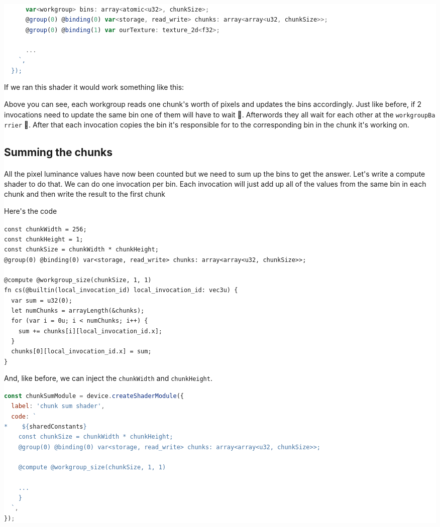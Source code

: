 ```js
      var<workgroup> bins: array<atomic<u32>, chunkSize>;
      @group(0) @binding(0) var<storage, read_write> chunks: array<array<u32, chunkSize>>;
      @group(0) @binding(1) var ourTexture: texture_2d<f32>;

      ...
    `,
  });
```

If we ran this shader it would work something like this:

<div class="webgpu_center compute-diagram"><div data-diagram="chunks"></div></div>

Above you can see, each workgroup reads one chunk's worth of pixels and updates
the bins accordingly. Just like before, if 2 invocations need to update the same
bin one of them will have to wait 🛑. Afterwords they all wait for each other at
the `workgroupBarrier` 🚧. After that each invocation copies the bin it's
responsible for to the corresponding bin in the chunk it's working on.

## Summing the chunks

All the pixel luminance values have now been counted but we need to sum up the
bins to get the answer. Let's write a compute shader to do that. We can do one
invocation per bin. Each invocation will just add up all of the values from
the same bin in each chunk and then write the result to the first chunk

Here's the code

```wgsl
const chunkWidth = 256;
const chunkHeight = 1;
const chunkSize = chunkWidth * chunkHeight;
@group(0) @binding(0) var<storage, read_write> chunks: array<array<u32, chunkSize>>;

@compute @workgroup_size(chunkSize, 1, 1)
fn cs(@builtin(local_invocation_id) local_invocation_id: vec3u) {
  var sum = u32(0);
  let numChunks = arrayLength(&chunks);
  for (var i = 0u; i < numChunks; i++) {
    sum += chunks[i][local_invocation_id.x];
  }
  chunks[0][local_invocation_id.x] = sum;
}
```

And, like before, we can inject the `chunkWidth` and `chunkHeight`.

```js
const chunkSumModule = device.createShaderModule({
  label: 'chunk sum shader',
  code: `
*    ${sharedConstants}
    const chunkSize = chunkWidth * chunkHeight;
    @group(0) @binding(0) var<storage, read_write> chunks: array<array<u32, chunkSize>>;

    @compute @workgroup_size(chunkSize, 1, 1)

    ...
    }
  `,
});
```
